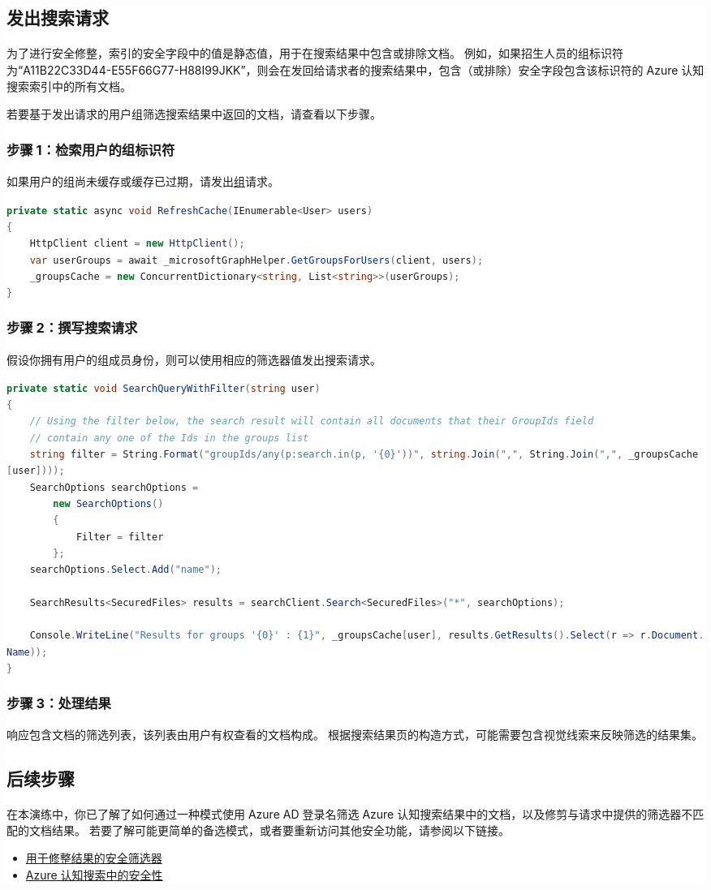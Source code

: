 ## <a name="issue-a-search-request"></a>发出搜索请求

为了进行安全修整，索引的安全字段中的值是静态值，用于在搜索结果中包含或排除文档。 例如，如果招生人员的组标识符为“A11B22C33D44-E55F66G77-H88I99JKK”，则会在发回给请求者的搜索结果中，包含（或排除）安全字段包含该标识符的 Azure 认知搜索索引中的所有文档。

若要基于发出请求的用户组筛选搜索结果中返回的文档，请查看以下步骤。

### <a name="step-1-retrieve-users-group-identifiers"></a>步骤 1：检索用户的组标识符

如果用户的组尚未缓存或缓存已过期，请发出[组](/graph/api/directoryobject-getmembergroups)请求。

```csharp
private static async void RefreshCache(IEnumerable<User> users)
{
    HttpClient client = new HttpClient();
    var userGroups = await _microsoftGraphHelper.GetGroupsForUsers(client, users);
    _groupsCache = new ConcurrentDictionary<string, List<string>>(userGroups);
}
```

### <a name="step-2-compose-the-search-request"></a>步骤 2：撰写搜索请求

假设你拥有用户的组成员身份，则可以使用相应的筛选器值发出搜索请求。

```csharp
private static void SearchQueryWithFilter(string user)
{
    // Using the filter below, the search result will contain all documents that their GroupIds field   
    // contain any one of the Ids in the groups list
    string filter = String.Format("groupIds/any(p:search.in(p, '{0}'))", string.Join(",", String.Join(",", _groupsCache[user])));
    SearchOptions searchOptions =
        new SearchOptions()
        {
            Filter = filter
        };
    searchOptions.Select.Add("name");

    SearchResults<SecuredFiles> results = searchClient.Search<SecuredFiles>("*", searchOptions);

    Console.WriteLine("Results for groups '{0}' : {1}", _groupsCache[user], results.GetResults().Select(r => r.Document.Name));
}
```

### <a name="step-3-handle-the-results"></a>步骤 3：处理结果

响应包含文档的筛选列表，该列表由用户有权查看的文档构成。 根据搜索结果页的构造方式，可能需要包含视觉线索来反映筛选的结果集。

## <a name="next-steps"></a>后续步骤

在本演练中，你已了解了如何通过一种模式使用 Azure AD 登录名筛选 Azure 认知搜索结果中的文档，以及修剪与请求中提供的筛选器不匹配的文档结果。 若要了解可能更简单的备选模式，或者要重新访问其他安全功能，请参阅以下链接。

- [用于修整结果的安全筛选器](search-security-trimming-for-azure-search.md)
- [Azure 认知搜索中的安全性](search-security-overview.md)